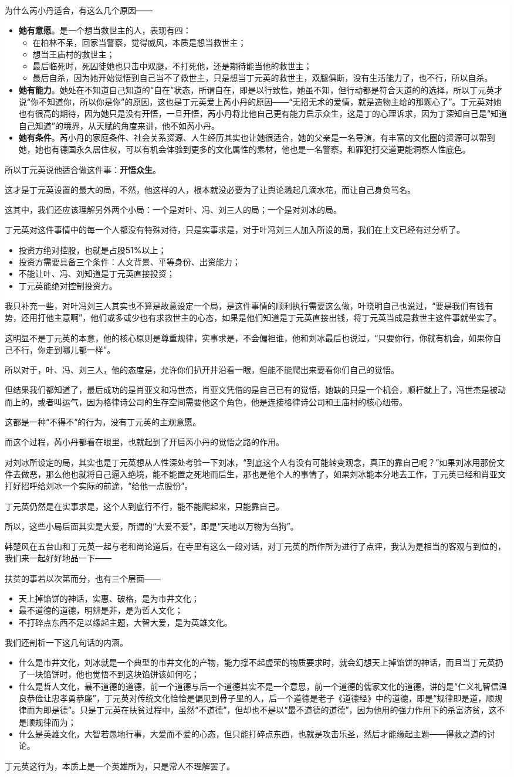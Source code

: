 为什么芮小丹适合，有这么几个原因——
- **她有意愿**。是一个想当救世主的人，表现有四：
   *   在柏林不呆，回家当警察，觉得威风，本质是想当救世主；
   *   想当王庙村的救世主；
   *   最后临死时，死囚徒她也只击中双腿，不打死他，还是期待能当他的救世主；
   *   最后自杀，因为她开始觉悟到自己当不了救世主，只是想当丁元英的救世主，双腿俱断，没有生活能力了，也不行，所以自杀。
- **她有能力**。她处在不知道自己知道的“自在”状态，所谓自在，即是以行致性，她虽不知，但行动都是符合天道的的选择，所以丁元英才说“你不知道你，所以你是你”的原因，这也是丁元英爱上芮小丹的原因——“无招无术的爱情，就是造物主给的那颗心了”。丁元英对她也有很高的期待，因为她只是没有开悟，一旦开悟，芮小丹将比他自己更有能力启示众生，这是丁的心理诉求，因为丁深知自己是“知道自己知道”的境界，从天赋的角度来讲，他不如芮小丹。
- **她有条件**。芮小丹的家庭条件、社会关系资源、人生经历其实也让她很适合，她的父亲是一名导演，有丰富的文化圈的资源可以帮到她，她也有德国永久居住权，可以有机会体验到更多的文化属性的素材，他也是一名警察，和罪犯打交道更能洞察人性底色。
 
所以丁元英说他适合做这件事：**开悟众生**。
 
这才是丁元英设置的最大的局，不然，他这样的人，根本就没必要为了让舆论溅起几滴水花，而让自己身负骂名。
 
这其中，我们还应该理解另外两个小局：一个是对叶、冯、刘三人的局；一个是对刘冰的局。
 
丁元英对这件事情中的每一个人都没有特殊对待，只是实事求是，对于叶冯刘三人加入所设的局，我们在上文已经有过分析了。
*   投资方绝对控股，也就是占股51%以上；
*   投资方需要具备三个条件：人文背景、平等身份、出资能力；
*   不能让叶、冯、刘知道是丁元英直接投资；
*   丁元英能绝对控制投资方。
 
我只补充一些，对叶冯刘三人其实也不算是故意设定一个局，是这件事情的顺利执行需要这么做，叶晓明自己也说过，“要是我们有钱有势，还用打他主意啊”，他们或多或少也有求救世主的心态，如果是他们知道是丁元英直接出钱，将丁元英当成是救世主这件事就坐实了。
 
这明显不是丁元英的本意，他的核心原则是尊重规律，实事求是，不会偏袒谁，他和刘冰最后也说过，“只要你行，你就有机会，如果你自己不行，你走到哪儿都一样”。
 
所以对于，叶、冯、刘三人，他的态度是，允许你们扒开井沿看一眼，但能不能爬出来要看你们自己的觉悟。
 
但结果我们都知道了，最后成功的是肖亚文和冯世杰，肖亚文凭借的是自己已有的觉悟，她缺的只是一个机会，顺杆就上了，冯世杰是被动而上的，或者叫运气，因为格律诗公司的生存空间需要他这个角色，他是连接格律诗公司和王庙村的核心纽带。
 
这都是一种“不得不”的行为，没有丁元英的主观意愿。
 
而这个过程，芮小丹都看在眼里，也就起到了开启芮小丹的觉悟之路的作用。
 
对刘冰所设定的局，其实也是丁元英想从人性深处考验一下刘冰，“到底这个人有没有可能转变观念，真正的靠自己呢？”如果刘冰用那份文件去做恶，那么他也就将自己逼入绝境，能不能置之死地而后生，那也是他个人的事情了，如果刘冰能本分地去工作，丁元英已经和肖亚文打好招呼给刘冰一个实际的前途，“给他一点股份”。
 
丁元英仍然是在实事求是，这个人到底行不行，能不能爬起来，只能靠自己。
 
所以，这些小局后面其实是大爱，所谓的“大爱不爱”，即是“天地以万物为刍狗”。
 
韩楚风在五台山和丁元英一起与老和尚论道后，在寺里有这么一段对话，对丁元英的所作所为进行了点评，我认为是相当的客观与到位的，我们来一起好好地品一下——
 
扶贫的事若以次第而分，也有三个层面——
*   天上掉馅饼的神话，实惠、破格，是为市井文化；
*   最不道德的道德，明辨是非，是为哲人文化；
*   不打碎点东西不足以缘起主题，大智大爱，是为英雄文化。

我们还剖析一下这几句话的内涵。
- 什么是市井文化，刘冰就是一个典型的市井文化的产物，能力撑不起虚荣的物质要求时，就会幻想天上掉馅饼的神话，而且当丁元英扔了一块馅饼时，他也觉悟不到这块馅饼该如何吃；
- 什么是哲人文化，最不道德的道德，前一个道德与后一个道德其实不是一个意思，前一个道德的儒家文化的道德，讲的是“仁义礼智信温良恭俭让忠孝勇恭廉”，丁元英对传统文化恰恰是偏见到骨子里的人，后一个道德是老子《道德经》中的道德，即是“规律即是道，顺规律而为即是德”。只是丁元英在扶贫过程中，虽然“不道德”，但却也不是以“最不道德的道德”，因为他用的强力作用下的杀富济贫，这不是顺规律而为；
- 什么是英雄文化，大智若愚地行事，大爱而不爱的心态，但只能打碎点东西，也就是攻击乐圣，然后才能缘起主题——得救之道的讨论。
 
丁元英这行为，本质上是一个英雄所为，只是常人不理解罢了。
 